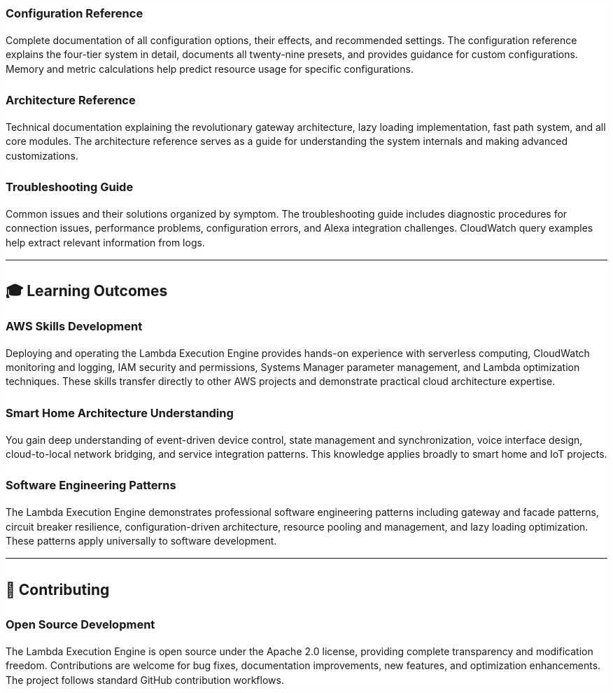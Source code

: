 ### Configuration Reference

Complete documentation of all configuration options, their effects, and recommended settings. The configuration reference explains the four-tier system in detail, documents all twenty-nine presets, and provides guidance for custom configurations. Memory and metric calculations help predict resource usage for specific configurations.

### Architecture Reference

Technical documentation explaining the revolutionary gateway architecture, lazy loading implementation, fast path system, and all core modules. The architecture reference serves as a guide for understanding the system internals and making advanced customizations.

### Troubleshooting Guide

Common issues and their solutions organized by symptom. The troubleshooting guide includes diagnostic procedures for connection issues, performance problems, configuration errors, and Alexa integration challenges. CloudWatch query examples help extract relevant information from logs.

---

## 🎓 Learning Outcomes

### AWS Skills Development

Deploying and operating the Lambda Execution Engine provides hands-on experience with serverless computing, CloudWatch monitoring and logging, IAM security and permissions, Systems Manager parameter management, and Lambda optimization techniques. These skills transfer directly to other AWS projects and demonstrate practical cloud architecture expertise.

### Smart Home Architecture Understanding

You gain deep understanding of event-driven device control, state management and synchronization, voice interface design, cloud-to-local network bridging, and service integration patterns. This knowledge applies broadly to smart home and IoT projects.

### Software Engineering Patterns

The Lambda Execution Engine demonstrates professional software engineering patterns including gateway and facade patterns, circuit breaker resilience, configuration-driven architecture, resource pooling and management, and lazy loading optimization. These patterns apply universally to software development.

---

## 🤝 Contributing

### Open Source Development

The Lambda Execution Engine is open source under the Apache 2.0 license, providing complete transparency and modification freedom. Contributions are welcome for bug fixes, documentation improvements, new features, and optimization enhancements. The project follows standard GitHub contribution workflows.
